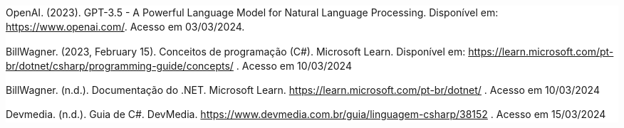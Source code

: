OpenAI. (2023). GPT-3.5 - A Powerful Language Model for Natural Language Processing. Disponível em: https://www.openai.com/. Acesso em 03/03/2024.

BillWagner. (2023, February 15). Conceitos de programação (C#). Microsoft Learn. Disponível em: https://learn.microsoft.com/pt-br/dotnet/csharp/programming-guide/concepts/ . Acesso em 10/03/2024

BillWagner. (n.d.). Documentação do .NET. Microsoft Learn. https://learn.microsoft.com/pt-br/dotnet/ . Acesso em 10/03/2024

Devmedia. (n.d.). Guia de C#. DevMedia. https://www.devmedia.com.br/guia/linguagem-csharp/38152 . Acesso em 15/03/2024
